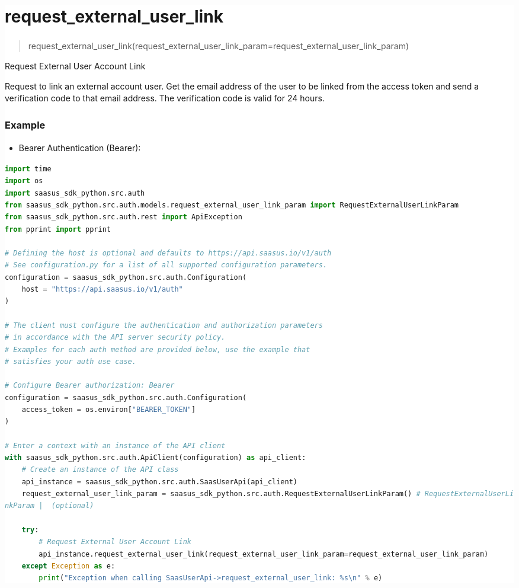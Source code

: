 # **request_external_user_link**
> request_external_user_link(request_external_user_link_param=request_external_user_link_param)

Request External User Account Link

Request to link an external account user. Get the email address of the user to be linked from the access token and send a verification code to that email address. The verification code is valid for 24 hours. 

### Example

* Bearer Authentication (Bearer):
```python
import time
import os
import saasus_sdk_python.src.auth
from saasus_sdk_python.src.auth.models.request_external_user_link_param import RequestExternalUserLinkParam
from saasus_sdk_python.src.auth.rest import ApiException
from pprint import pprint

# Defining the host is optional and defaults to https://api.saasus.io/v1/auth
# See configuration.py for a list of all supported configuration parameters.
configuration = saasus_sdk_python.src.auth.Configuration(
    host = "https://api.saasus.io/v1/auth"
)

# The client must configure the authentication and authorization parameters
# in accordance with the API server security policy.
# Examples for each auth method are provided below, use the example that
# satisfies your auth use case.

# Configure Bearer authorization: Bearer
configuration = saasus_sdk_python.src.auth.Configuration(
    access_token = os.environ["BEARER_TOKEN"]
)

# Enter a context with an instance of the API client
with saasus_sdk_python.src.auth.ApiClient(configuration) as api_client:
    # Create an instance of the API class
    api_instance = saasus_sdk_python.src.auth.SaasUserApi(api_client)
    request_external_user_link_param = saasus_sdk_python.src.auth.RequestExternalUserLinkParam() # RequestExternalUserLinkParam |  (optional)

    try:
        # Request External User Account Link
        api_instance.request_external_user_link(request_external_user_link_param=request_external_user_link_param)
    except Exception as e:
        print("Exception when calling SaasUserApi->request_external_user_link: %s\n" % e)
```
